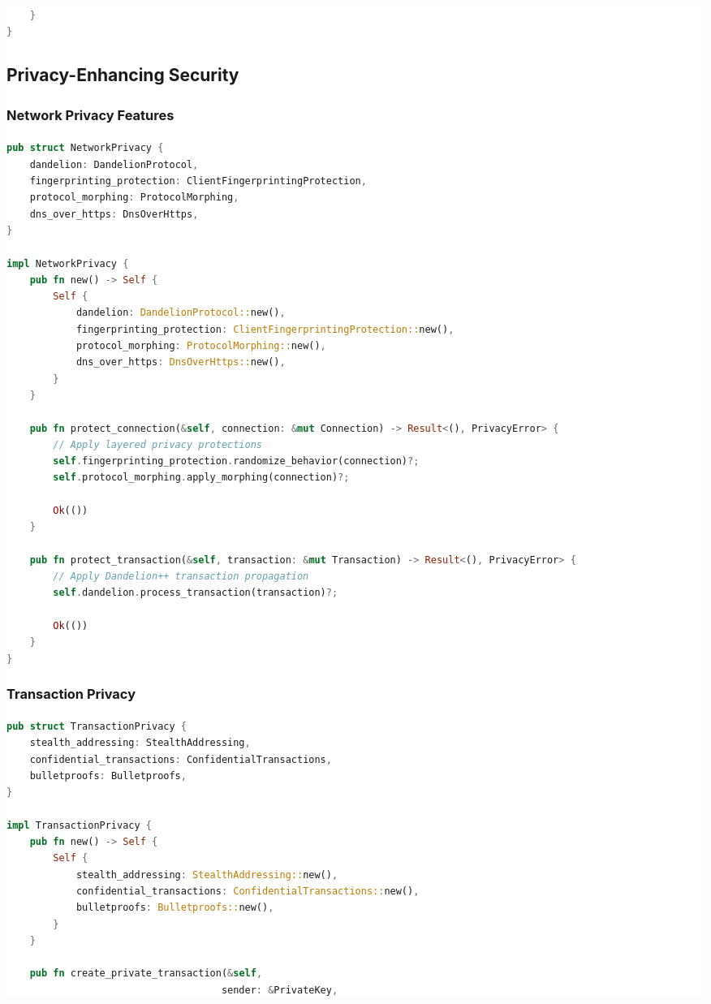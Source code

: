 ```rust
    }
}
```

## Privacy-Enhancing Security

### Network Privacy Features

```rust
pub struct NetworkPrivacy {
    dandelion: DandelionProtocol,
    fingerprinting_protection: ClientFingerprintingProtection,
    protocol_morphing: ProtocolMorphing,
    dns_over_https: DnsOverHttps,
}

impl NetworkPrivacy {
    pub fn new() -> Self {
        Self {
            dandelion: DandelionProtocol::new(),
            fingerprinting_protection: ClientFingerprintingProtection::new(),
            protocol_morphing: ProtocolMorphing::new(),
            dns_over_https: DnsOverHttps::new(),
        }
    }
    
    pub fn protect_connection(&self, connection: &mut Connection) -> Result<(), PrivacyError> {
        // Apply layered privacy protections
        self.fingerprinting_protection.randomize_behavior(connection)?;
        self.protocol_morphing.apply_morphing(connection)?;
        
        Ok(())
    }
    
    pub fn protect_transaction(&self, transaction: &mut Transaction) -> Result<(), PrivacyError> {
        // Apply Dandelion++ transaction propagation
        self.dandelion.process_transaction(transaction)?;
        
        Ok(())
    }
}
```

### Transaction Privacy

```rust
pub struct TransactionPrivacy {
    stealth_addressing: StealthAddressing,
    confidential_transactions: ConfidentialTransactions,
    bulletproofs: Bulletproofs,
}

impl TransactionPrivacy {
    pub fn new() -> Self {
        Self {
            stealth_addressing: StealthAddressing::new(),
            confidential_transactions: ConfidentialTransactions::new(),
            bulletproofs: Bulletproofs::new(),
        }
    }
    
    pub fn create_private_transaction(&self, 
                                     sender: &PrivateKey,
```